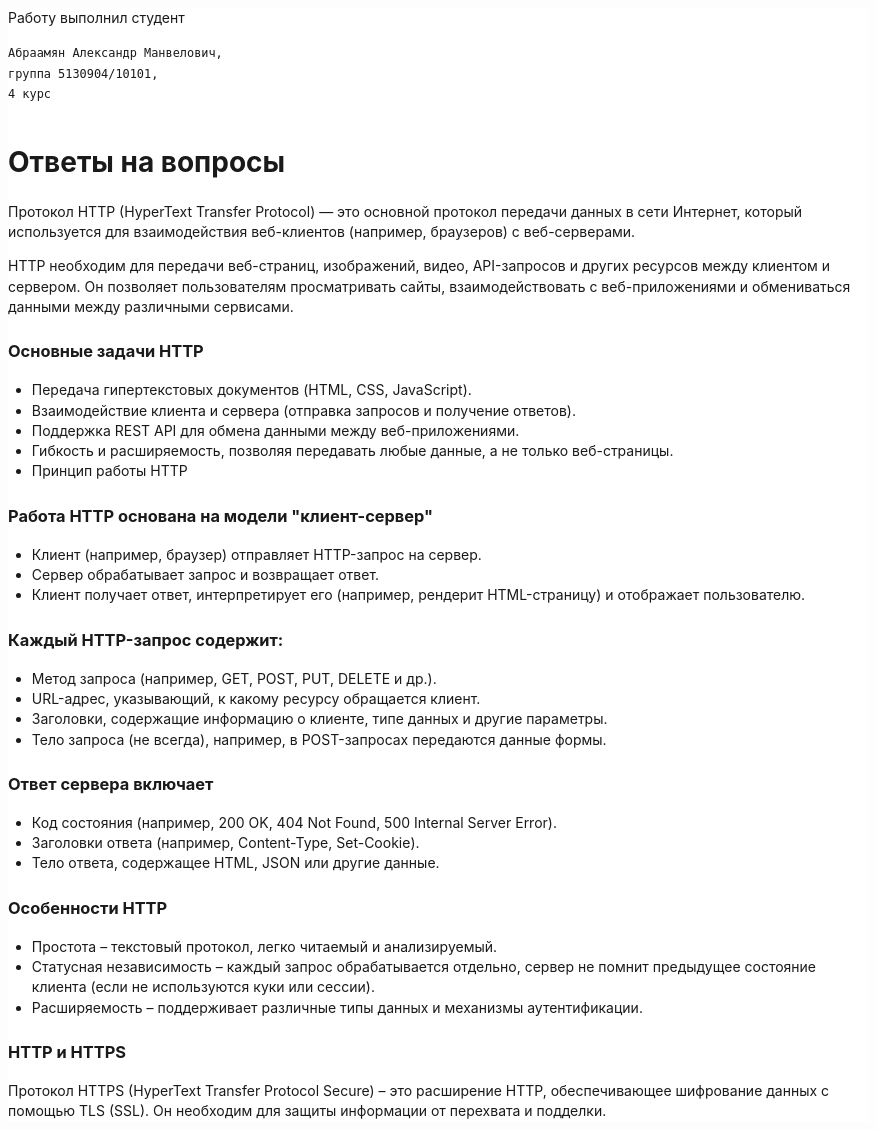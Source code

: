 Работу выполнил студент 
```
Абраамян Александр Манвелович,
группа 5130904/10101,
4 курс
```

# Ответы на вопросы
Протокол HTTP (HyperText Transfer Protocol) — это основной протокол передачи данных в сети Интернет, который используется для взаимодействия веб-клиентов (например, браузеров) с веб-серверами.

HTTP необходим для передачи веб-страниц, изображений, видео, API-запросов и других ресурсов между клиентом и сервером. Он позволяет пользователям просматривать сайты, взаимодействовать с веб-приложениями и обмениваться данными между различными сервисами.

### Основные задачи HTTP

- Передача гипертекстовых документов (HTML, CSS, JavaScript).
- Взаимодействие клиента и сервера (отправка запросов и получение ответов).
- Поддержка REST API для обмена данными между веб-приложениями.
- Гибкость и расширяемость, позволяя передавать любые данные, а не только веб-страницы.
- Принцип работы HTTP

### Работа HTTP основана на модели "клиент-сервер"
- Клиент (например, браузер) отправляет HTTP-запрос на сервер.
- Сервер обрабатывает запрос и возвращает ответ.
- Клиент получает ответ, интерпретирует его (например, рендерит HTML-страницу) и отображает пользователю.

### Каждый HTTP-запрос содержит:
- Метод запроса (например, GET, POST, PUT, DELETE и др.).
- URL-адрес, указывающий, к какому ресурсу обращается клиент.
- Заголовки, содержащие информацию о клиенте, типе данных и другие параметры.
- Тело запроса (не всегда), например, в POST-запросах передаются данные формы.

### Ответ сервера включает
- Код состояния (например, 200 OK, 404 Not Found, 500 Internal Server Error).
- Заголовки ответа (например, Content-Type, Set-Cookie).
- Тело ответа, содержащее HTML, JSON или другие данные.

### Особенности HTTP
- Простота – текстовый протокол, легко читаемый и анализируемый.
- Статусная независимость – каждый запрос обрабатывается отдельно, сервер не помнит предыдущее состояние клиента (если не используются куки или сессии).
- Расширяемость – поддерживает различные типы данных и механизмы аутентификации.

### HTTP и HTTPS
Протокол HTTPS (HyperText Transfer Protocol Secure) – это расширение HTTP, обеспечивающее шифрование данных с помощью TLS (SSL). Он необходим для защиты информации от перехвата и подделки.
